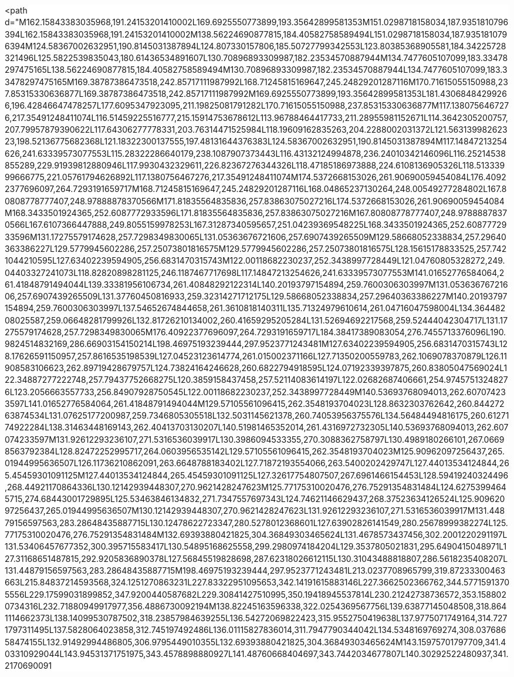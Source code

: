 
<path d="M162.15843383035968,191.24153201410002L169.6925550773899,193.35642899581353M151.0298718158034,187.9351810796394L162.15843383035968,191.24153201410002M138.56224690877815,184.40582758589494L151.0298718158034,187.9351810796394M124.58367002632951,190.8145031387894L124.807330157806,185.50727799342553L123.80385368905581,184.34225728321496L125.5822539835043,180.61436534891607L130.70896893309987,182.23534570887944M134.7477605107099,183.33478297475165L138.56224690877815,184.40582758589494M130.70896893309987,182.23534570887944L134.7477605107099,183.33478297475165M169.38787386473518,242.85717111987992L168.71245815169647,245.24829201287116M170.71615055150988,237.85315330636877L169.38787386473518,242.85717111987992M169.6925550773899,193.35642899581353L181.43068484299266,196.42846647478257L177.6095347923095,211.19825081791282L170.71615055150988,237.85315330636877M117.1380756467276,217.35491248411074L116.51459225516777,215.15914753678612L113.96788464417733,211.28955981152671L114.3642305200757,207.79957879390622L117.64306277778331,203.76314471525984L118.19609162835263,204.2288002031372L121.56313998262323,198.52136775682368L121.18322300137555,197.48131644376383L124.58367002632951,190.8145031387894M117.14847213254626,241.63339573077553L115.28322286640179,238.1087907373443L116.43132124994878,236.24010342146096L116.25214538855289,229.91939812880946L117.9930432329611,226.82367276344326L118.47185186973888,224.6108136905326L118.51333999666775,221.05761794626892L117.1380756467276,217.35491248411074M174.5372668153026,261.90690059454084L176.40922377696097,264.7293191659717M168.71245815169647,245.24829201287116L168.04865237130264,248.00549277284802L167.80808778777407,248.97888878370566M171.81835564835836,257.83863075027216L174.5372668153026,261.90690059454084M168.3433501924365,252.6087772933596L171.81835564835836,257.83863075027216M167.80808778777407,248.97888878370566L167.6107366447888,249.8055159978253L167.31287340595657,251.04239369548225L168.3433501924365,252.6087772933596M131.17275579174628,257.7298349830065L131.05363676721606,257.6907439265509M129.58668052338834,257.29640363386227L129.5779945602286,257.25073801816575M129.5779945602286,257.25073801816575L128.15615178833525,257.7421044210595L127.63402239594905,256.6831470315743M122.00118682230237,252.3438997728449L121.04760805328272,249.04403327241073L118.82820898281125,246.1187467717698L117.14847213254626,241.63339573077553M141.01652776584064,261.41848791494044L139.33381956106734,261.40848292122314L140.20193797154894,259.7600306303997M131.05363676721606,257.6907439265509L131.37760450816933,259.32314271712175L129.58668052338834,257.29640363386227M140.20193797154894,259.7600306303997L137.54652674844658,261.3610818140311L135.71324979610614,261.04716047598004L134.36448208025587,259.06648281799926L132.81726210134002,260.41659295205284L131.52694692217568,259.52444042304717L131.17275579174628,257.7298349830065M176.40922377696097,264.7293191659717L184.38417389083054,276.7455713376096L190.9824514832169,286.66903154150214L198.46975193239444,297.9523771243481M127.63402239594905,256.6831470315743L128.17626591150957,257.8616535198539L127.04523123614774,261.015002371166L127.71350200559783,262.1069078370879L126.11908583106623,262.89719428679757L124.73824164246628,260.6822794918595L124.07192339397875,260.83805047569024L122.34887277222748,257.79437752668275L120.3859158437458,257.52114083614197L122.02682687406661,254.97457513248276L123.2056663557733,256.84907928750545L122.00118682230237,252.3438997728449M140.53693768094013,262.607074233597L141.01652776584064,261.41848791494044M129.57105561096415,262.3548193704023L128.8632303762642,260.84427263874534L131.07625177200987,259.7346805305518L132.5031145621378,260.74053956375576L134.56484494816175,260.6127174922284L138.31463448169143,262.40413703130207L140.51981465352014,261.4316972732305L140.53693768094013,262.607074233597M131.92612293236107,271.5316536039917L130.3986094533355,270.3088362758797L130.4989180266101,267.06698563792384L128.82472252995717,264.0603956535142L129.57105561096415,262.3548193704023M125.90962097256437,265.01944995636507L126.11736210862091,263.6648788183402L127.71872193554066,263.5400202429747L127.44013534124844,265.45459301091125M127.44013534124844,265.45459301091125L127.32617754807507,267.6961466154453L128.59419240324496,268.44921170864336L130.12142939448307,270.9621428247623M125.77175310020476,276.75291354831484L124.62753994645715,274.68443001729895L125.53463846134832,271.7347557697343L124.74621146629437,268.37523634126524L125.90962097256437,265.01944995636507M130.12142939448307,270.9621428247623L131.92612293236107,271.5316536039917M131.44879156597563,283.28648435887715L130.12478622723347,280.5278012368601L127.63902826141549,280.25678999382274L125.77175310020476,276.75291354831484M132.69393880421825,304.36849303465624L131.4678573437456,302.2001220291197L131.53406457677352,300.395715583417L130.54895168625558,299.2980974184204L129.3537805021831,295.6490415048971L127.31168651487815,292.9205836890378L127.56845519828698,287.62318026612115L130.31043488818807,286.5618235408207L131.44879156597563,283.28648435887715M198.46975193239444,297.9523771243481L213.0237708965799,319.87233300463663L215.84837214593568,324.1251270863231L227.83322951095653,342.14191615883146L227.3662502366762,344.57715913705556L229.17599031899852,347.9200440587682L229.30841427510995,350.19418945537814L230.21242738736572,353.1588020734316L232.71880949917977,356.4886730092194M138.82245163596338,322.0254369567756L139.63877145048508,318.8641114662373L138.14099530787502,318.23857984639255L136.54272069822423,315.9552750419638L137.9775071749164,314.7271797311495L137.5828064023858,312.745197492486L136.01115827836014,311.7947790344042L134.5348169769274,308.03768658474155L132.91492994486805,306.9795449010355L132.69393880421825,304.36849303465624M143.15975701797709,341.403310929044L143.94531371751975,343.4578898880927L141.48760668404697,343.7442034677807L140.30292522480937,341.2170690091